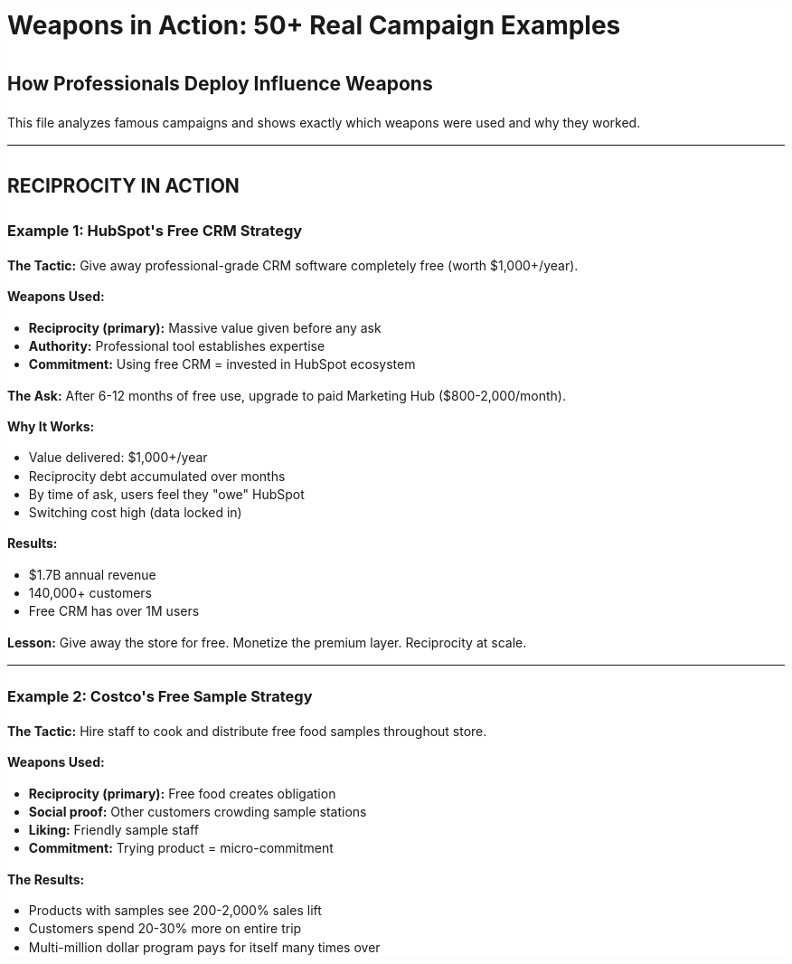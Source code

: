 # Weapons in Action: 50+ Real Campaign Examples

## How Professionals Deploy Influence Weapons

This file analyzes famous campaigns and shows exactly which weapons were used and why they worked.

---

## RECIPROCITY IN ACTION

### Example 1: HubSpot's Free CRM Strategy

**The Tactic:**
Give away professional-grade CRM software completely free (worth $1,000+/year).

**Weapons Used:**
- **Reciprocity (primary):** Massive value given before any ask
- **Authority:** Professional tool establishes expertise
- **Commitment:** Using free CRM = invested in HubSpot ecosystem

**The Ask:**
After 6-12 months of free use, upgrade to paid Marketing Hub ($800-2,000/month).

**Why It Works:**
- Value delivered: $1,000+/year
- Reciprocity debt accumulated over months
- By time of ask, users feel they "owe" HubSpot
- Switching cost high (data locked in)

**Results:**
- $1.7B annual revenue
- 140,000+ customers
- Free CRM has over 1M users

**Lesson:** Give away the store for free. Monetize the premium layer. Reciprocity at scale.

---

### Example 2: Costco's Free Sample Strategy

**The Tactic:**
Hire staff to cook and distribute free food samples throughout store.

**Weapons Used:**
- **Reciprocity (primary):** Free food creates obligation
- **Social proof:** Other customers crowding sample stations
- **Liking:** Friendly sample staff
- **Commitment:** Trying product = micro-commitment

**The Results:**
- Products with samples see 200-2,000% sales lift
- Customers spend 20-30% more on entire trip
- Multi-million dollar program pays for itself many times over
